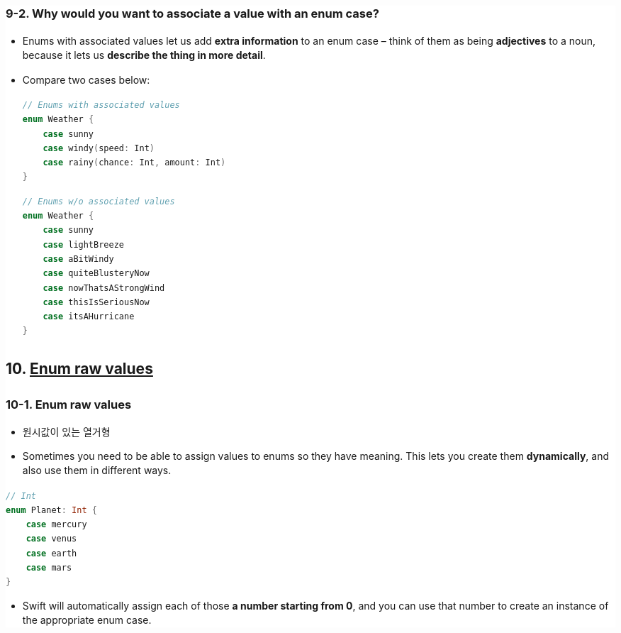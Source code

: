 

### 9-2. Why would you want to associate a value with an enum case?

- Enums with associated values let us add **extra information** to an enum case – think of them as being **adjectives** to a noun, because it lets us **describe the thing in more detail**.

- Compare two cases below:

  ```swift
  // Enums with associated values
  enum Weather {
      case sunny
      case windy(speed: Int)
      case rainy(chance: Int, amount: Int)
  }
  ```

  ```swift
  // Enums w/o associated values
  enum Weather {
      case sunny
      case lightBreeze
      case aBitWindy
      case quiteBlusteryNow
      case nowThatsAStrongWind
      case thisIsSeriousNow
      case itsAHurricane
  }
  ```

  



## 10. [Enum raw values](https://www.hackingwithswift.com/sixty/2/10/enum-raw-values)

### 10-1. Enum raw values

- 원시값이 있는 열거형

- Sometimes you need to be able to assign values to enums so they have meaning. This lets you create them **dynamically**, and also use them in different ways.

```swift
// Int
enum Planet: Int {
    case mercury
    case venus
    case earth
    case mars
}
```

- Swift will automatically assign each of those **a number starting from 0**, and you can use that number to create an instance of the appropriate enum case. 
